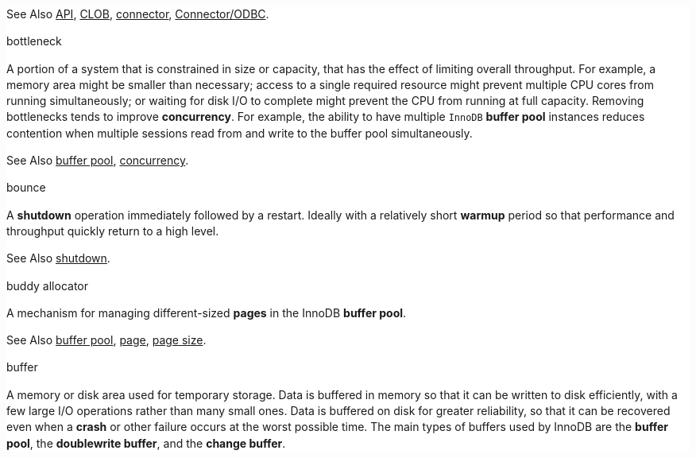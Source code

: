 
See Also [API](https://dev.mysql.com/doc/refman/8.0/en/glossary.html#glos_api), [CLOB](https://dev.mysql.com/doc/refman/8.0/en/glossary.html#glos_clob), [connector](https://dev.mysql.com/doc/refman/8.0/en/glossary.html#glos_connector), [Connector/ODBC](https://dev.mysql.com/doc/refman/8.0/en/glossary.html#glos_connector_odbc).

bottleneck

A portion of a system that is constrained in size or capacity,
that has the effect of limiting overall throughput. For example,
a memory area might be smaller than necessary; access to a
single required resource might prevent multiple CPU cores from
running simultaneously; or waiting for disk I/O to complete
might prevent the CPU from running at full capacity. Removing
bottlenecks tends to improve
**concurrency**. For example, the
ability to have multiple `InnoDB` **buffer pool** instances reduces
contention when multiple sessions read from and write to the
buffer pool simultaneously.


See Also [buffer pool](https://dev.mysql.com/doc/refman/8.0/en/glossary.html#glos_buffer_pool), [concurrency](https://dev.mysql.com/doc/refman/8.0/en/glossary.html#glos_concurrency).

bounce

A **shutdown** operation
immediately followed by a restart. Ideally with a relatively
short **warmup** period so that
performance and throughput quickly return to a high level.


See Also [shutdown](https://dev.mysql.com/doc/refman/8.0/en/glossary.html#glos_shutdown).

buddy allocator

A mechanism for managing different-sized
**pages** in the InnoDB
**buffer pool**.


See Also [buffer pool](https://dev.mysql.com/doc/refman/8.0/en/glossary.html#glos_buffer_pool), [page](https://dev.mysql.com/doc/refman/8.0/en/glossary.html#glos_page), [page size](https://dev.mysql.com/doc/refman/8.0/en/glossary.html#glos_page_size).

buffer

A memory or disk area used for temporary storage. Data is
buffered in memory so that it can be written to disk
efficiently, with a few large I/O operations rather than many
small ones. Data is buffered on disk for greater reliability, so
that it can be recovered even when a
**crash** or other failure occurs
at the worst possible time. The main types of buffers used by
InnoDB are the **buffer pool**, the
**doublewrite buffer**, and the
**change buffer**.
